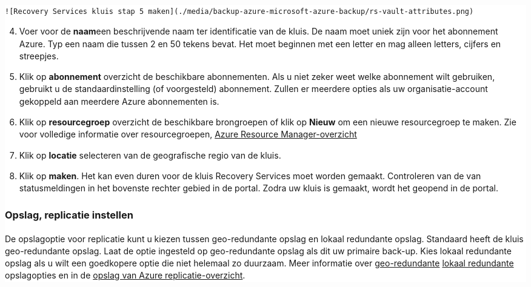    ![Recovery Services kluis stap 5 maken](./media/backup-azure-microsoft-azure-backup/rs-vault-attributes.png)

4. Voer voor de **naam**een beschrijvende naam ter identificatie van de kluis. De naam moet uniek zijn voor het abonnement Azure. Typ een naam die tussen 2 en 50 tekens bevat. Het moet beginnen met een letter en mag alleen letters, cijfers en streepjes.

5. Klik op **abonnement** overzicht de beschikbare abonnementen. Als u niet zeker weet welke abonnement wilt gebruiken, gebruikt u de standaardinstelling (of voorgesteld) abonnement. Zullen er meerdere opties als uw organisatie-account gekoppeld aan meerdere Azure abonnementen is.

6. Klik op **resourcegroep** overzicht de beschikbare brongroepen of klik op **Nieuw** om een nieuwe resourcegroep te maken. Zie voor volledige informatie over resourcegroepen, [Azure Resource Manager-overzicht](../azure-resource-manager/resource-group-overview.md)

7. Klik op **locatie** selecteren van de geografische regio van de kluis.

8. Klik op **maken**. Het kan even duren voor de kluis Recovery Services moet worden gemaakt. Controleren van de van statusmeldingen in het bovenste rechter gebied in de portal.
Zodra uw kluis is gemaakt, wordt het geopend in de portal.

### <a name="set-storage-replication"></a>Opslag, replicatie instellen

De opslagoptie voor replicatie kunt u kiezen tussen geo-redundante opslag en lokaal redundante opslag. Standaard heeft de kluis geo-redundante opslag. Laat de optie ingesteld op geo-redundante opslag als dit uw primaire back-up. Kies lokaal redundante opslag als u wilt een goedkopere optie die niet helemaal zo duurzaam. Meer informatie over [geo-redundante](../storage/storage-redundancy.md#geo-redundant-storage) [lokaal redundante](../storage/storage-redundancy.md#locally-redundant-storage) opslagopties en in de [opslag van Azure replicatie-overzicht](../storage/storage-redundancy.md).
